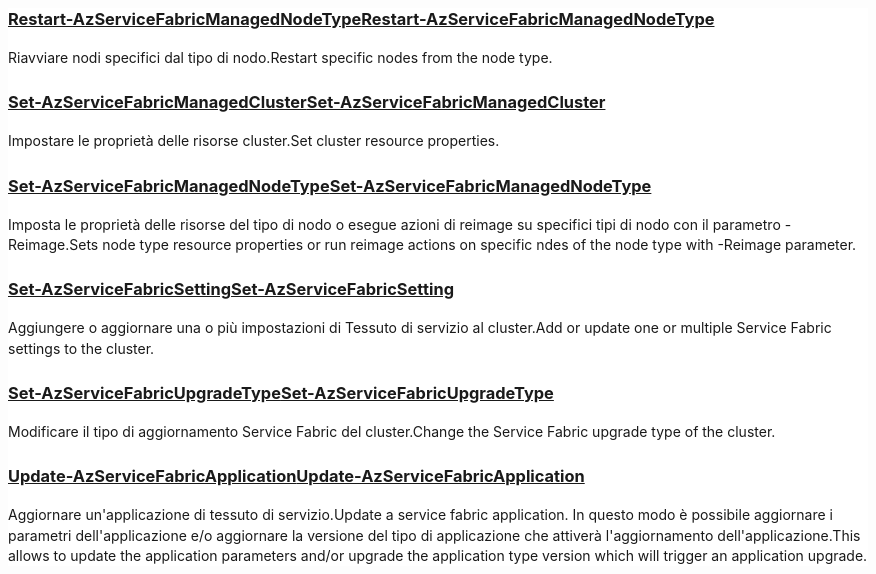 ### [<span data-ttu-id="2bcb6-178">Restart-AzServiceFabricManagedNodeType</span><span class="sxs-lookup"><span data-stu-id="2bcb6-178">Restart-AzServiceFabricManagedNodeType</span></span>](Restart-AzServiceFabricManagedNodeType.md)
<span data-ttu-id="2bcb6-179">Riavviare nodi specifici dal tipo di nodo.</span><span class="sxs-lookup"><span data-stu-id="2bcb6-179">Restart specific nodes from the node type.</span></span>

### [<span data-ttu-id="2bcb6-180">Set-AzServiceFabricManagedCluster</span><span class="sxs-lookup"><span data-stu-id="2bcb6-180">Set-AzServiceFabricManagedCluster</span></span>](Set-AzServiceFabricManagedCluster.md)
<span data-ttu-id="2bcb6-181">Impostare le proprietà delle risorse cluster.</span><span class="sxs-lookup"><span data-stu-id="2bcb6-181">Set cluster resource properties.</span></span>

### [<span data-ttu-id="2bcb6-182">Set-AzServiceFabricManagedNodeType</span><span class="sxs-lookup"><span data-stu-id="2bcb6-182">Set-AzServiceFabricManagedNodeType</span></span>](Set-AzServiceFabricManagedNodeType.md)
<span data-ttu-id="2bcb6-183">Imposta le proprietà delle risorse del tipo di nodo o esegue azioni di reimage su specifici tipi di nodo con il parametro -Reimage.</span><span class="sxs-lookup"><span data-stu-id="2bcb6-183">Sets node type resource properties or run reimage actions on specific ndes of the node type with -Reimage parameter.</span></span>

### [<span data-ttu-id="2bcb6-184">Set-AzServiceFabricSetting</span><span class="sxs-lookup"><span data-stu-id="2bcb6-184">Set-AzServiceFabricSetting</span></span>](Set-AzServiceFabricSetting.md)
<span data-ttu-id="2bcb6-185">Aggiungere o aggiornare una o più impostazioni di Tessuto di servizio al cluster.</span><span class="sxs-lookup"><span data-stu-id="2bcb6-185">Add or update one or multiple Service Fabric settings to the cluster.</span></span>

### [<span data-ttu-id="2bcb6-186">Set-AzServiceFabricUpgradeType</span><span class="sxs-lookup"><span data-stu-id="2bcb6-186">Set-AzServiceFabricUpgradeType</span></span>](Set-AzServiceFabricUpgradeType.md)
<span data-ttu-id="2bcb6-187">Modificare il tipo di aggiornamento Service Fabric del cluster.</span><span class="sxs-lookup"><span data-stu-id="2bcb6-187">Change the Service Fabric upgrade type of the cluster.</span></span>

### [<span data-ttu-id="2bcb6-188">Update-AzServiceFabricApplication</span><span class="sxs-lookup"><span data-stu-id="2bcb6-188">Update-AzServiceFabricApplication</span></span>](Update-AzServiceFabricApplication.md)
<span data-ttu-id="2bcb6-189">Aggiornare un'applicazione di tessuto di servizio.</span><span class="sxs-lookup"><span data-stu-id="2bcb6-189">Update a service fabric application.</span></span> <span data-ttu-id="2bcb6-190">In questo modo è possibile aggiornare i parametri dell'applicazione e/o aggiornare la versione del tipo di applicazione che attiverà l'aggiornamento dell'applicazione.</span><span class="sxs-lookup"><span data-stu-id="2bcb6-190">This allows to update the application parameters and/or upgrade the application type version which will trigger an application upgrade.</span></span>
